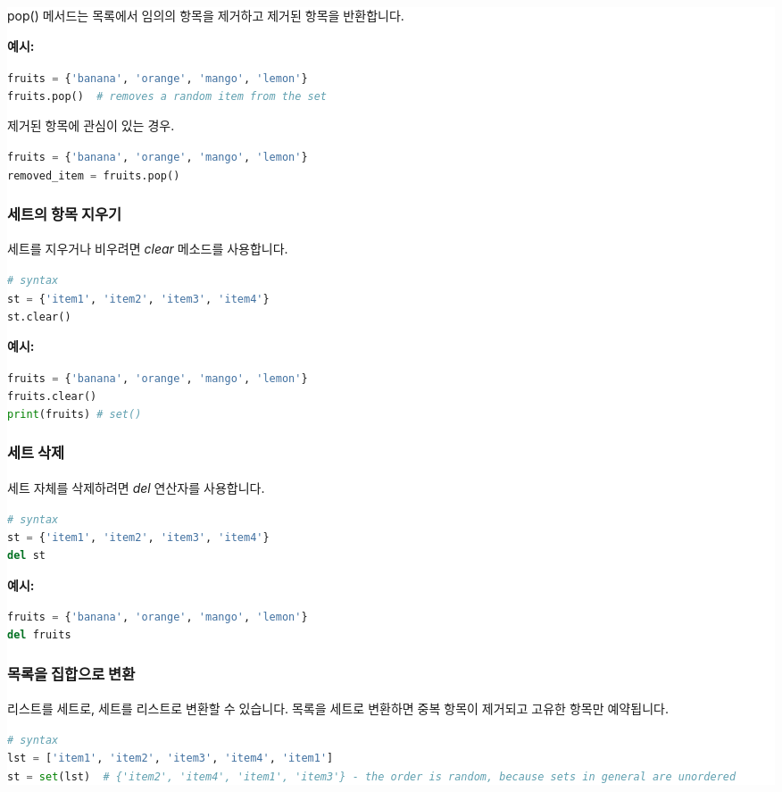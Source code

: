 pop() 메서드는 목록에서 임의의 항목을 제거하고 제거된 항목을 반환합니다.

**예시:**

```py
fruits = {'banana', 'orange', 'mango', 'lemon'}
fruits.pop()  # removes a random item from the set

```

제거된 항목에 관심이 있는 경우.

```py
fruits = {'banana', 'orange', 'mango', 'lemon'}
removed_item = fruits.pop()
```

### 세트의 항목 지우기

세트를 지우거나 비우려면 *clear* 메소드를 사용합니다.

```py
# syntax
st = {'item1', 'item2', 'item3', 'item4'}
st.clear()
```

**예시:**

```py
fruits = {'banana', 'orange', 'mango', 'lemon'}
fruits.clear()
print(fruits) # set()
```

### 세트 삭제

세트 자체를 삭제하려면 *del* 연산자를 사용합니다.

```py
# syntax
st = {'item1', 'item2', 'item3', 'item4'}
del st
```

**예시:**

```py
fruits = {'banana', 'orange', 'mango', 'lemon'}
del fruits
```

### 목록을 집합으로 변환

리스트를 세트로, 세트를 리스트로 변환할 수 있습니다. 목록을 세트로 변환하면 중복 항목이 제거되고 고유한 항목만 예약됩니다.

```py
# syntax
lst = ['item1', 'item2', 'item3', 'item4', 'item1']
st = set(lst)  # {'item2', 'item4', 'item1', 'item3'} - the order is random, because sets in general are unordered
```
